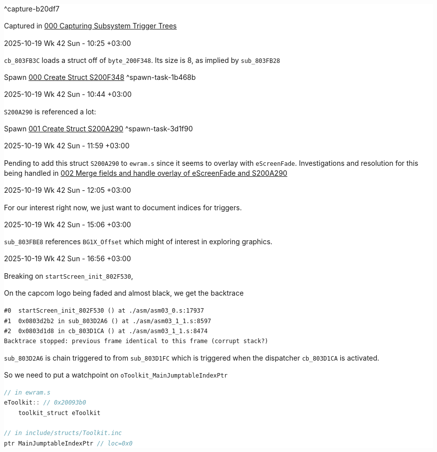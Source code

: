 <a name="capture-b20df7" />^capture-b20df7

Captured in [000 Capturing Subsystem Trigger Trees](../../../../../entries/2025/002%20Note%20Captures/entries/000%20Capturing%20Subsystem%20Trigger%20Trees.md)

2025-10-19 Wk 42 Sun - 10:25 +03:00

`cb_803FB3C` loads a struct off of `byte_200F348`.  Its size is 8, as implied by `sub_803FB28`

Spawn [000 Create Struct S200F348](../tasks/000%20Create%20Struct%20S200F348.md) <a name="spawn-task-1b468b" />^spawn-task-1b468b

2025-10-19 Wk 42 Sun - 10:44 +03:00

`S200A290` is referenced a lot:

Spawn [001 Create Struct S200A290](../tasks/001%20Create%20Struct%20S200A290.md) <a name="spawn-task-3d1f90" />^spawn-task-3d1f90

2025-10-19 Wk 42 Sun - 11:59 +03:00

Pending to add this struct `S200A290` to `ewram.s` since it seems to overlay with `eScreenFade`. Investigations and resolution for this being handled in [002 Merge fields and handle overlay of eScreenFade and S200A290](../tasks/002%20Merge%20fields%20and%20handle%20overlay%20of%20eScreenFade%20and%20S200A290.md)

2025-10-19 Wk 42 Sun - 12:05 +03:00

For our interest right now, we just want to document indices for triggers.

2025-10-19 Wk 42 Sun - 15:06 +03:00

`sub_803FBE8` references `BG1X_Offset` which might of interest in exploring graphics.

2025-10-19 Wk 42 Sun - 16:56 +03:00

Breaking on `startScreen_init_802F530`,

On the capcom logo being faded and almost black, we get the backtrace

````
#0  startScreen_init_802F530 () at ./asm/asm03_0.s:17937
#1  0x0803d2b2 in sub_803D2A6 () at ./asm/asm03_1_1.s:8597
#2  0x0803d1d8 in cb_803D1CA () at ./asm/asm03_1_1.s:8474
Backtrace stopped: previous frame identical to this frame (corrupt stack?)
````

`sub_803D2A6` is chain triggered to from `sub_803D1FC` which is triggered when the dispatcher `cb_803D1CA` is activated.

So we need to put a watchpoint on `oToolkit_MainJumptableIndexPtr`

````C
// in ewram.s
eToolkit:: // 0x20093b0
	toolkit_struct eToolkit
	
// in include/structs/Toolkit.inc
ptr MainJumptableIndexPtr // loc=0x0
````

